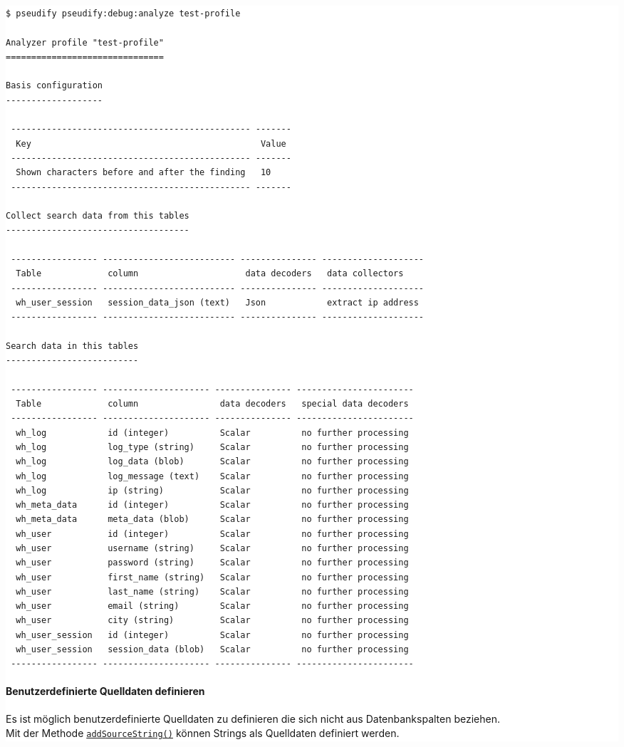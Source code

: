```shell
$ pseudify pseudify:debug:analyze test-profile

Analyzer profile "test-profile"
===============================

Basis configuration
-------------------

 ----------------------------------------------- ------- 
  Key                                             Value  
 ----------------------------------------------- ------- 
  Shown characters before and after the finding   10     
 ----------------------------------------------- ------- 

Collect search data from this tables
------------------------------------

 ----------------- -------------------------- --------------- -------------------- 
  Table             column                     data decoders   data collectors     
 ----------------- -------------------------- --------------- -------------------- 
  wh_user_session   session_data_json (text)   Json            extract ip address  
 ----------------- -------------------------- --------------- -------------------- 

Search data in this tables
--------------------------

 ----------------- --------------------- --------------- ----------------------- 
  Table             column                data decoders   special data decoders  
 ----------------- --------------------- --------------- ----------------------- 
  wh_log            id (integer)          Scalar          no further processing  
  wh_log            log_type (string)     Scalar          no further processing  
  wh_log            log_data (blob)       Scalar          no further processing  
  wh_log            log_message (text)    Scalar          no further processing  
  wh_log            ip (string)           Scalar          no further processing  
  wh_meta_data      id (integer)          Scalar          no further processing  
  wh_meta_data      meta_data (blob)      Scalar          no further processing  
  wh_user           id (integer)          Scalar          no further processing  
  wh_user           username (string)     Scalar          no further processing  
  wh_user           password (string)     Scalar          no further processing  
  wh_user           first_name (string)   Scalar          no further processing  
  wh_user           last_name (string)    Scalar          no further processing  
  wh_user           email (string)        Scalar          no further processing  
  wh_user           city (string)         Scalar          no further processing  
  wh_user_session   id (integer)          Scalar          no further processing  
  wh_user_session   session_data (blob)   Scalar          no further processing  
 ----------------- --------------------- --------------- -----------------------
```

#### Benutzerdefinierte Quelldaten definieren

Es ist möglich benutzerdefinierte Quelldaten zu definieren die sich nicht aus Datenbankspalten beziehen.  
Mit der Methode [`addSourceString()`](https://github.com/waldhacker/pseudify-core/blob/0.0.1/src/src/Profile/Model/Analyze/TableDefinition.php#L348) können Strings als Quelldaten definiert werden.  
